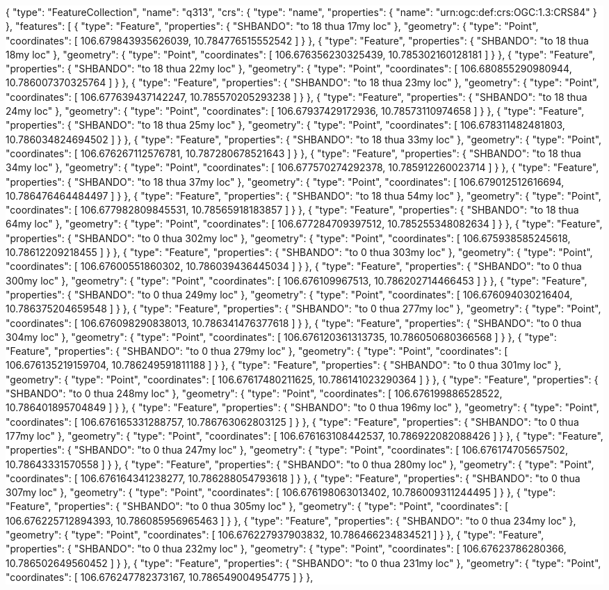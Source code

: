 {
"type": "FeatureCollection",
"name": "q313",
"crs": { "type": "name", "properties": { "name": "urn:ogc:def:crs:OGC:1.3:CRS84" } },
"features": [
{ "type": "Feature", "properties": { "SHBANDO": "to 18 thua 17my loc" }, "geometry": { "type": "Point", "coordinates": [ 106.679843935626039, 10.784776515552542 ] } },
{ "type": "Feature", "properties": { "SHBANDO": "to 18 thua 18my loc" }, "geometry": { "type": "Point", "coordinates": [ 106.676356230325439, 10.785302160128181 ] } },
{ "type": "Feature", "properties": { "SHBANDO": "to 18 thua 22my loc" }, "geometry": { "type": "Point", "coordinates": [ 106.680855290980944, 10.786007370325764 ] } },
{ "type": "Feature", "properties": { "SHBANDO": "to 18 thua 23my loc" }, "geometry": { "type": "Point", "coordinates": [ 106.677639437142247, 10.785570205293238 ] } },
{ "type": "Feature", "properties": { "SHBANDO": "to 18 thua 24my loc" }, "geometry": { "type": "Point", "coordinates": [ 106.67937429172936, 10.78573110974658 ] } },
{ "type": "Feature", "properties": { "SHBANDO": "to 18 thua 25my loc" }, "geometry": { "type": "Point", "coordinates": [ 106.678311482481803, 10.786034824694502 ] } },
{ "type": "Feature", "properties": { "SHBANDO": "to 18 thua 33my loc" }, "geometry": { "type": "Point", "coordinates": [ 106.676267112576781, 10.787280678521643 ] } },
{ "type": "Feature", "properties": { "SHBANDO": "to 18 thua 34my loc" }, "geometry": { "type": "Point", "coordinates": [ 106.677570274292378, 10.785912260023714 ] } },
{ "type": "Feature", "properties": { "SHBANDO": "to 18 thua 37my loc" }, "geometry": { "type": "Point", "coordinates": [ 106.679012512616694, 10.786476464484497 ] } },
{ "type": "Feature", "properties": { "SHBANDO": "to 18 thua 54my loc" }, "geometry": { "type": "Point", "coordinates": [ 106.677982809845531, 10.78565918183857 ] } },
{ "type": "Feature", "properties": { "SHBANDO": "to 18 thua 64my loc" }, "geometry": { "type": "Point", "coordinates": [ 106.677284709397512, 10.785255348082634 ] } },
{ "type": "Feature", "properties": { "SHBANDO": "to 0 thua 302my loc" }, "geometry": { "type": "Point", "coordinates": [ 106.675938585245618, 10.78612209218455 ] } },
{ "type": "Feature", "properties": { "SHBANDO": "to 0 thua 303my loc" }, "geometry": { "type": "Point", "coordinates": [ 106.67600551860302, 10.786039436445034 ] } },
{ "type": "Feature", "properties": { "SHBANDO": "to 0 thua 300my loc" }, "geometry": { "type": "Point", "coordinates": [ 106.676109967513, 10.786202714466453 ] } },
{ "type": "Feature", "properties": { "SHBANDO": "to 0 thua 249my loc" }, "geometry": { "type": "Point", "coordinates": [ 106.676094030216404, 10.786375204659548 ] } },
{ "type": "Feature", "properties": { "SHBANDO": "to 0 thua 277my loc" }, "geometry": { "type": "Point", "coordinates": [ 106.676098290838013, 10.786341476377618 ] } },
{ "type": "Feature", "properties": { "SHBANDO": "to 0 thua 304my loc" }, "geometry": { "type": "Point", "coordinates": [ 106.676120361313735, 10.786050680366568 ] } },
{ "type": "Feature", "properties": { "SHBANDO": "to 0 thua 279my loc" }, "geometry": { "type": "Point", "coordinates": [ 106.676135219159704, 10.786249591811188 ] } },
{ "type": "Feature", "properties": { "SHBANDO": "to 0 thua 301my loc" }, "geometry": { "type": "Point", "coordinates": [ 106.67617480211625, 10.786141023290364 ] } },
{ "type": "Feature", "properties": { "SHBANDO": "to 0 thua 248my loc" }, "geometry": { "type": "Point", "coordinates": [ 106.676199886528522, 10.786401895704849 ] } },
{ "type": "Feature", "properties": { "SHBANDO": "to 0 thua 196my loc" }, "geometry": { "type": "Point", "coordinates": [ 106.676165331288757, 10.786763062803125 ] } },
{ "type": "Feature", "properties": { "SHBANDO": "to 0 thua 177my loc" }, "geometry": { "type": "Point", "coordinates": [ 106.676163108442537, 10.786922082088426 ] } },
{ "type": "Feature", "properties": { "SHBANDO": "to 0 thua 247my loc" }, "geometry": { "type": "Point", "coordinates": [ 106.676174705657502, 10.78643331570558 ] } },
{ "type": "Feature", "properties": { "SHBANDO": "to 0 thua 280my loc" }, "geometry": { "type": "Point", "coordinates": [ 106.676164341238277, 10.786288054793618 ] } },
{ "type": "Feature", "properties": { "SHBANDO": "to 0 thua 307my loc" }, "geometry": { "type": "Point", "coordinates": [ 106.676198063013402, 10.786009311244495 ] } },
{ "type": "Feature", "properties": { "SHBANDO": "to 0 thua 305my loc" }, "geometry": { "type": "Point", "coordinates": [ 106.676225712894393, 10.786085956965463 ] } },
{ "type": "Feature", "properties": { "SHBANDO": "to 0 thua 234my loc" }, "geometry": { "type": "Point", "coordinates": [ 106.676227937903832, 10.786466234834521 ] } },
{ "type": "Feature", "properties": { "SHBANDO": "to 0 thua 232my loc" }, "geometry": { "type": "Point", "coordinates": [ 106.67623786280366, 10.786502649560452 ] } },
{ "type": "Feature", "properties": { "SHBANDO": "to 0 thua 231my loc" }, "geometry": { "type": "Point", "coordinates": [ 106.676247782373167, 10.786549004954775 ] } },